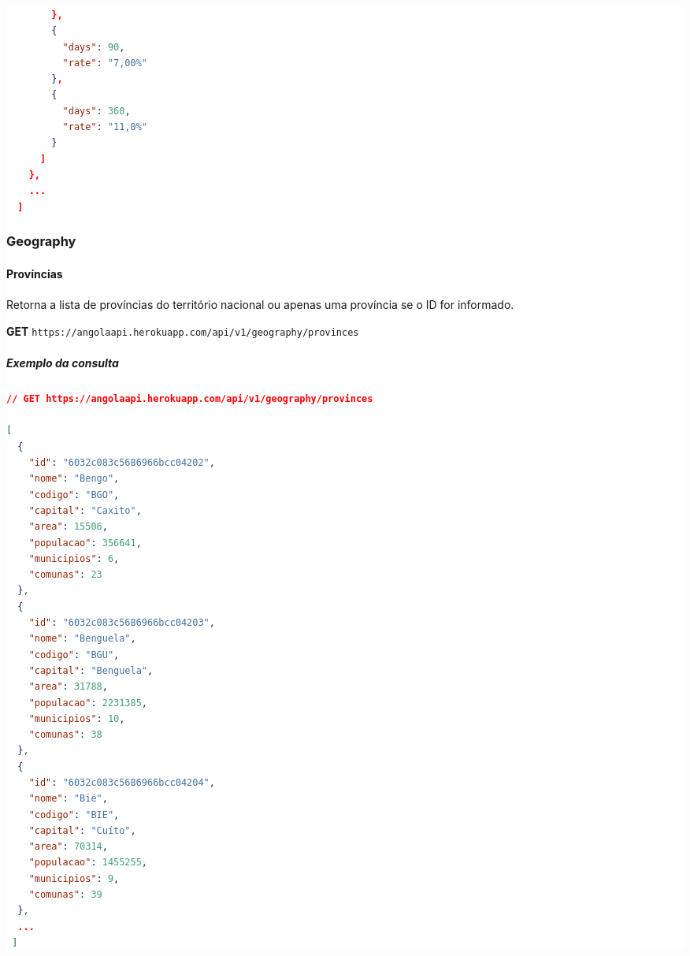 ```json
        },
        {
          "days": 90,
          "rate": "7,00%"
        },
        {
          "days": 360,
          "rate": "11,0%"
        }
      ]
    },
    ...
  ]
```

### Geography

#### Províncias

Retorna a lista de províncias do território nacional ou apenas uma província se o ID for informado.

**GET** `https://angolaapi.herokuapp.com/api/v1/geography/provinces`

##### Exemplo da consulta

```json
// GET https://angolaapi.herokuapp.com/api/v1/geography/provinces

[
  {
    "id": "6032c083c5686966bcc04202",
    "nome": "Bengo",
    "codigo": "BGO",
    "capital": "Caxito",
    "area": 15506,
    "populacao": 356641,
    "municipios": 6,
    "comunas": 23
  },
  {
    "id": "6032c083c5686966bcc04203",
    "nome": "Benguela",
    "codigo": "BGU",
    "capital": "Benguela",
    "area": 31788,
    "populacao": 2231385,
    "municipios": 10,
    "comunas": 38
  },
  {
    "id": "6032c083c5686966bcc04204",
    "nome": "Bié",
    "codigo": "BIE",
    "capital": "Cuíto",
    "area": 70314,
    "populacao": 1455255,
    "municipios": 9,
    "comunas": 39
  },
  ...
 ]
```
